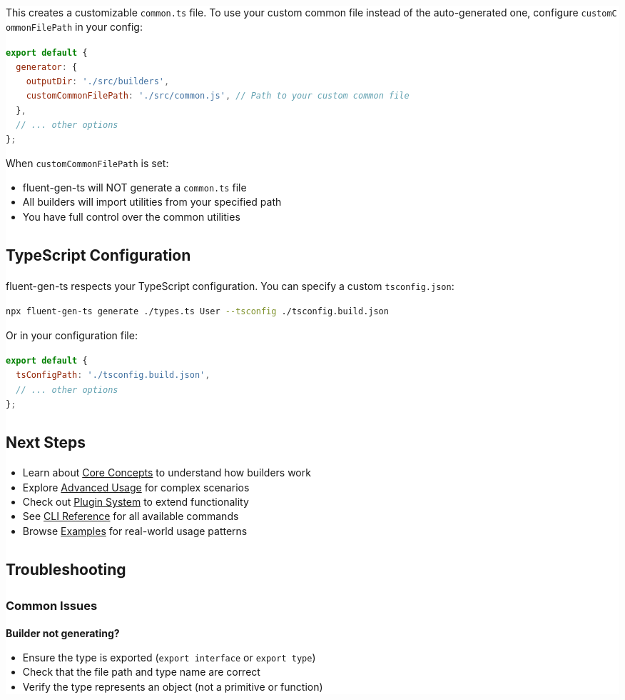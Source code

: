 This creates a customizable `common.ts` file. To use your custom common file instead of the auto-generated one, configure `customCommonFilePath` in your config:

```javascript
export default {
  generator: {
    outputDir: './src/builders',
    customCommonFilePath: './src/common.js', // Path to your custom common file
  },
  // ... other options
};
```

When `customCommonFilePath` is set:

- fluent-gen-ts will NOT generate a `common.ts` file
- All builders will import utilities from your specified path
- You have full control over the common utilities

## TypeScript Configuration

fluent-gen-ts respects your TypeScript configuration. You can specify a custom
`tsconfig.json`:

```bash
npx fluent-gen-ts generate ./types.ts User --tsconfig ./tsconfig.build.json
```

Or in your configuration file:

```javascript
export default {
  tsConfigPath: './tsconfig.build.json',
  // ... other options
};
```

## Next Steps

- Learn about [Core Concepts](./core-concepts) to understand how builders work
- Explore [Advanced Usage](./advanced-usage) for complex scenarios
- Check out [Plugin System](./plugins/) to extend functionality
- See [CLI Reference](./cli-reference) for all available commands
- Browse [Examples](/examples/) for real-world usage patterns

## Troubleshooting

### Common Issues

**Builder not generating?**

- Ensure the type is exported (`export interface` or `export type`)
- Check that the file path and type name are correct
- Verify the type represents an object (not a primitive or function)
